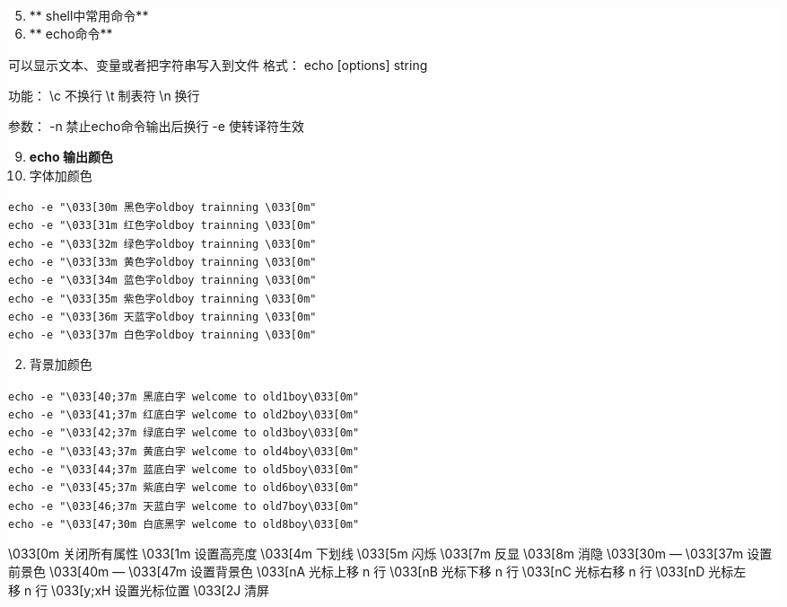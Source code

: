 









5. ** shell中常用命令**
53. **  echo命令**

   可以显示文本、变量或者把字符串写入到文件
格式：
   echo  [options]  string

功能：
\c   不换行
\t    制表符
\n    换行

参数：
-n   禁止echo命令输出后换行
-e   使转译符生效


9. **echo 输出颜色**
1. 字体加颜色
```
echo -e "\033[30m 黑色字oldboy trainning \033[0m"
echo -e "\033[31m 红色字oldboy trainning \033[0m"
echo -e "\033[32m 绿色字oldboy trainning \033[0m"
echo -e "\033[33m 黄色字oldboy trainning \033[0m"
echo -e "\033[34m 蓝色字oldboy trainning \033[0m"
echo -e "\033[35m 紫色字oldboy trainning \033[0m"
echo -e "\033[36m 天蓝字oldboy trainning \033[0m"
echo -e "\033[37m 白色字oldboy trainning \033[0m"
```

2. 背景加颜色
```
echo -e "\033[40;37m 黑底白字 welcome to old1boy\033[0m"
echo -e "\033[41;37m 红底白字 welcome to old2boy\033[0m"
echo -e "\033[42;37m 绿底白字 welcome to old3boy\033[0m"
echo -e "\033[43;37m 黄底白字 welcome to old4boy\033[0m"
echo -e "\033[44;37m 蓝底白字 welcome to old5boy\033[0m"
echo -e "\033[45;37m 紫底白字 welcome to old6boy\033[0m"
echo -e "\033[46;37m 天蓝白字 welcome to old7boy\033[0m"
echo -e "\033[47;30m 白底黑字 welcome to old8boy\033[0m"
```


\033[0m 关闭所有属性
 \033[1m 设置高亮度
 \033[4m 下划线
 \033[5m 闪烁
 \033[7m 反显
 \033[8m 消隐
 \033[30m — \033[37m 设置前景色
 \033[40m — \033[47m 设置背景色
 \033[nA 光标上移 n 行
 \033[nB 光标下移 n 行
 \033[nC 光标右移 n 行
 \033[nD 光标左移 n 行
 \033[y;xH 设置光标位置
 \033[2J 清屏
 